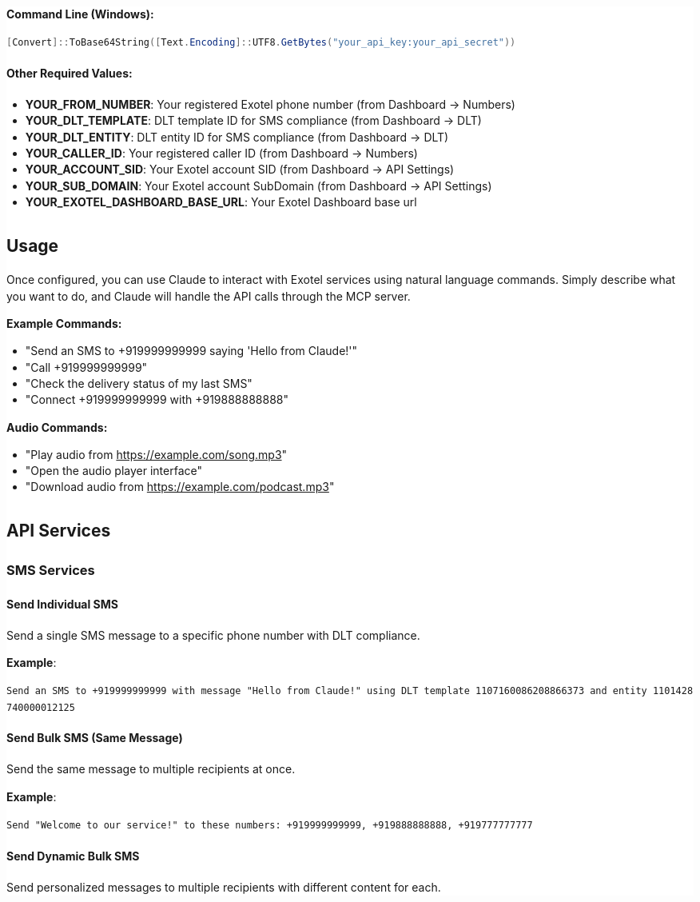 **Command Line (Windows):**
```powershell
[Convert]::ToBase64String([Text.Encoding]::UTF8.GetBytes("your_api_key:your_api_secret"))
```

#### **Other Required Values:**

- **YOUR_FROM_NUMBER**: Your registered Exotel phone number (from Dashboard → Numbers)
- **YOUR_DLT_TEMPLATE**: DLT template ID for SMS compliance (from Dashboard → DLT)
- **YOUR_DLT_ENTITY**: DLT entity ID for SMS compliance (from Dashboard → DLT)
- **YOUR_CALLER_ID**: Your registered caller ID (from Dashboard → Numbers)
- **YOUR_ACCOUNT_SID**: Your Exotel account SID (from Dashboard → API Settings)
- **YOUR_SUB_DOMAIN**: Your Exotel account SubDomain (from Dashboard → API Settings)
- **YOUR_EXOTEL_DASHBOARD_BASE_URL**: Your Exotel Dashboard base url

## Usage

Once configured, you can use Claude to interact with Exotel services using natural language commands. Simply describe what you want to do, and Claude will handle the API calls through the MCP server.

**Example Commands:**
- "Send an SMS to +919999999999 saying 'Hello from Claude!'"
- "Call +919999999999"
- "Check the delivery status of my last SMS"
- "Connect +919999999999 with +919888888888"

**Audio Commands:**
- "Play audio from https://example.com/song.mp3"
- "Open the audio player interface"
- "Download audio from https://example.com/podcast.mp3"

## API Services

### SMS Services

#### Send Individual SMS
Send a single SMS message to a specific phone number with DLT compliance.

**Example**: 
```
Send an SMS to +919999999999 with message "Hello from Claude!" using DLT template 1107160086208866373 and entity 1101428740000012125
```

#### Send Bulk SMS (Same Message)
Send the same message to multiple recipients at once.

**Example**: 
```
Send "Welcome to our service!" to these numbers: +919999999999, +919888888888, +919777777777
```

#### Send Dynamic Bulk SMS
Send personalized messages to multiple recipients with different content for each.
